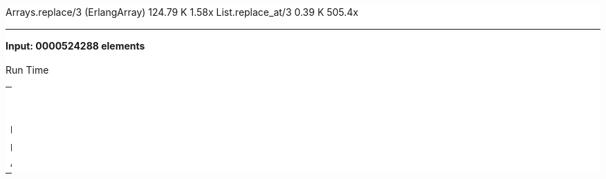  <tr>
    <td style="white-space: nowrap">Arrays.replace/3 (ErlangArray)</td>
    <td style="white-space: nowrap; text-align: right">124.79 K</td>
    <td style="white-space: nowrap; text-align: right">1.58x</td>
  </tr>

  <tr>
    <td style="white-space: nowrap">List.replace_at/3</td>
    <td style="white-space: nowrap; text-align: right">0.39 K</td>
    <td style="white-space: nowrap; text-align: right">505.4x</td>
  </tr>

</table>



<hr/>


__Input: 0000524288 elements__

Run Time

<table style="width: 1%">
  <tr>
    <th>Name</th>
    <th style="text-align: right">IPS</th>
    <th style="text-align: right">Average</th>
    <th style="text-align: right">Devitation</th>
    <th style="text-align: right">Median</th>
    <th style="text-align: right">99th&nbsp;%</th>
  </tr>

  <tr>
    <td style="white-space: nowrap">put_in/2 (ErlangArray)</td>
    <td style="white-space: nowrap; text-align: right">198.86 K</td>
    <td style="white-space: nowrap; text-align: right">5.03 μs</td>
    <td style="white-space: nowrap; text-align: right">±57.14%</td>
    <td style="white-space: nowrap; text-align: right">4.14 μs</td>
    <td style="white-space: nowrap; text-align: right">17.85 μs</td>
  </tr>

  <tr>
    <td style="white-space: nowrap">put_in/2 (MapArray)</td>
    <td style="white-space: nowrap; text-align: right">151.92 K</td>
    <td style="white-space: nowrap; text-align: right">6.58 μs</td>
    <td style="white-space: nowrap; text-align: right">±50.37%</td>
    <td style="white-space: nowrap; text-align: right">5.95 μs</td>
    <td style="white-space: nowrap; text-align: right">19.16 μs</td>
  </tr>

  <tr>
    <td style="white-space: nowrap">Arrays.replace/3 (ErlangArray)</td>
    <td style="white-space: nowrap; text-align: right">131.81 K</td>
    <td style="white-space: nowrap; text-align: right">7.59 μs</td>
    <td style="white-space: nowrap; text-align: right">±74.34%</td>
    <td style="white-space: nowrap; text-align: right">6.07 μs</td>
    <td style="white-space: nowrap; text-align: right">27.23 μs</td>
  </tr>
